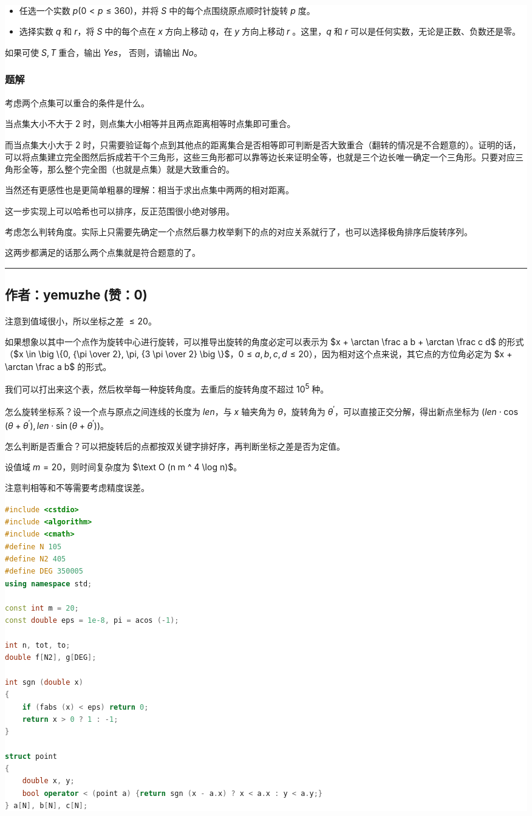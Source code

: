 - 任选一个实数 $p(0<p\leq360)$，并将 $S$ 中的每个点围绕原点顺时针旋转 $p$ 度。

- 选择实数 $q$ 和 $r$，将 $S$ 中的每个点在 $x$ 方向上移动 $q$，在 $y$ 方向上移动 $r$ 。这里，$q$ 和 $r$ 可以是任何实数，无论是正数、负数还是零。

如果可使 $S, T$ 重合，输出 $Yes$， 否则，请输出 $No$。

### 题解

考虑两个点集可以重合的条件是什么。

当点集大小不大于 $2$ 时，则点集大小相等并且两点距离相等时点集即可重合。

而当点集大小大于 $2$ 时，只需要验证每个点到其他点的距离集合是否相等即可判断是否大致重合（翻转的情况是不合题意的）。证明的话，可以将点集建立完全图然后拆成若干个三角形，这些三角形都可以靠等边长来证明全等，也就是三个边长唯一确定一个三角形。只要对应三角形全等，那么整个完全图（也就是点集）就是大致重合的。

当然还有更感性也是更简单粗暴的理解：相当于求出点集中两两的相对距离。

这一步实现上可以哈希也可以排序，反正范围很小绝对够用。

考虑怎么判转角度。实际上只需要先确定一个点然后暴力枚举剩下的点的对应关系就行了，也可以选择极角排序后旋转序列。

这两步都满足的话那么两个点集就是符合题意的了。

---

## 作者：yemuzhe (赞：0)

注意到值域很小，所以坐标之差 $\le 20$。

如果想象以其中一个点作为旋转中心进行旋转，可以推导出旋转的角度必定可以表示为 $x + \arctan \frac a b + \arctan \frac c d$ 的形式（$x \in \big \{0, {\pi \over 2}, \pi, {3 \pi \over 2} \big \}$，$0 \le a, b, c, d \le 20$），因为相对这个点来说，其它点的方位角必定为 $x + \arctan \frac a b$ 的形式。

我们可以打出来这个表，然后枚举每一种旋转角度。去重后的旋转角度不超过 $10 ^ 5$ 种。

怎么旋转坐标系？设一个点与原点之间连线的长度为 $len$，与 $x$ 轴夹角为 $\theta$，旋转角为 $\theta ^ \prime$，可以直接正交分解，得出新点坐标为 $(len \cdot \cos (\theta + \theta ^ \prime), len \cdot \sin (\theta + \theta ^ \prime))$。

怎么判断是否重合？可以把旋转后的点都按双关键字排好序，再判断坐标之差是否为定值。

设值域 $m = 20$，则时间复杂度为 $\text O (n m ^ 4 \log n)$。

注意判相等和不等需要考虑精度误差。

```cpp
#include <cstdio>
#include <algorithm>
#include <cmath>
#define N 105
#define N2 405
#define DEG 350005
using namespace std;

const int m = 20;
const double eps = 1e-8, pi = acos (-1);

int n, tot, to;
double f[N2], g[DEG];

int sgn (double x)
{
	if (fabs (x) < eps) return 0;
	return x > 0 ? 1 : -1;
}

struct point
{
	double x, y;
	bool operator < (point a) {return sgn (x - a.x) ? x < a.x : y < a.y;}
} a[N], b[N], c[N];

```

[problemUrl]: https://atcoder.jp/contests/abc207/tasks/abc207_d